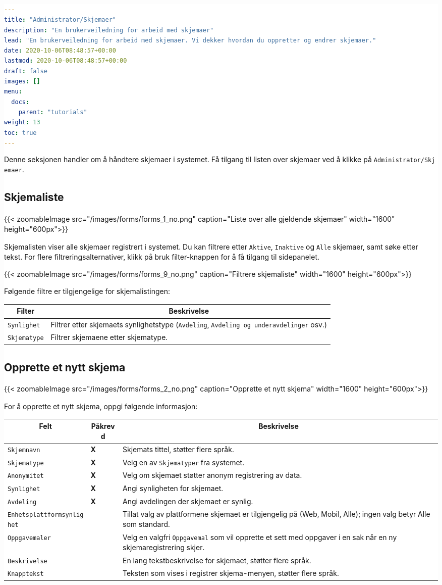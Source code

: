 ```yaml
---
title: "Administrator/Skjemaer"
description: "En brukerveiledning for arbeid med skjemaer"
lead: "En brukerveiledning for arbeid med skjemaer. Vi dekker hvordan du oppretter og endrer skjemaer."
date: 2020-10-06T08:48:57+00:00
lastmod: 2020-10-06T08:48:57+00:00
draft: false
images: []
menu:
  docs:
    parent: "tutorials"
weight: 13
toc: true
---
```

Denne seksjonen handler om å håndtere skjemaer i systemet. Få tilgang til listen over skjemaer ved å klikke på `Administrator/Skjemaer`.

## Skjemaliste

{{< zoomableImage src="/images/forms/forms_1_no.png" caption="Liste over alle gjeldende skjemaer" width="1600" height="600px">}}

Skjemalisten viser alle skjemaer registrert i systemet. Du kan filtrere etter `Aktive`, `Inaktive` og `Alle` skjemaer, samt søke etter tekst. For flere filtreringsalternativer, klikk på bruk filter-knappen for å få tilgang til sidepanelet.

{{< zoomableImage src="/images/forms/forms_9_no.png" caption="Filtrere skjemaliste" width="1600" height="600px">}}

Følgende filtre er tilgjengelige for skjemalistingen:

| Filter | Beskrivelse |
| --- | --- |
| `Synlighet` | Filtrer etter skjemaets synlighetstype (`Avdeling`, `Avdeling og underavdelinger` osv.) |
| `Skjematype` | Filtrer skjemaene etter skjematype. |

## Opprette et nytt skjema

{{< zoomableImage src="/images/forms/forms_2_no.png" caption="Opprette et nytt skjema" width="1600" height="600px">}}

For å opprette et nytt skjema, oppgi følgende informasjon:

| Felt | Påkrevd | Beskrivelse |
| --- | --- | --- |
| `Skjemnavn` | **X** | Skjemats tittel, støtter flere språk. |
| `Skjematype` | **X** | Velg en av `Skjematyper` fra systemet. |
| `Anonymitet` | **X** | Velg om skjemaet støtter anonym registrering av data. |
| `Synlighet` | **X** | Angi synligheten for skjemaet. |
| `Avdeling` | **X** | Angi avdelingen der skjemaet er synlig. |
| `Enhetsplattformsynlighet` | | Tillat valg av plattformene skjemaet er tilgjengelig på (Web, Mobil, Alle); ingen valg betyr Alle som standard. |
| `Oppgavemaler` | | Velg en valgfri `Oppgavemal` som vil opprette et sett med oppgaver i en sak når en ny skjemaregistrering skjer. |
| `Beskrivelse` | | En lang tekstbeskrivelse for skjemaet, støtter flere språk. |
| `Knapptekst` | | Teksten som vises i registrer skjema-menyen, støtter flere språk. |